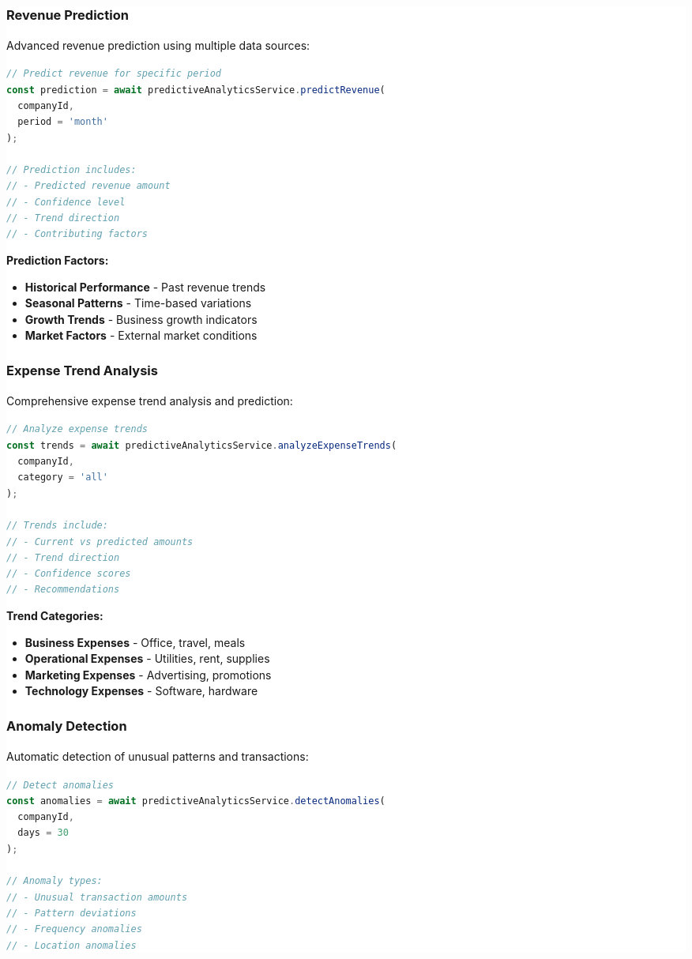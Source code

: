 ### Revenue Prediction

Advanced revenue prediction using multiple data sources:

```typescript
// Predict revenue for specific period
const prediction = await predictiveAnalyticsService.predictRevenue(
  companyId,
  period = 'month'
);

// Prediction includes:
// - Predicted revenue amount
// - Confidence level
// - Trend direction
// - Contributing factors
```

**Prediction Factors:**
- **Historical Performance** - Past revenue trends
- **Seasonal Patterns** - Time-based variations
- **Growth Trends** - Business growth indicators
- **Market Factors** - External market conditions

### Expense Trend Analysis

Comprehensive expense trend analysis and prediction:

```typescript
// Analyze expense trends
const trends = await predictiveAnalyticsService.analyzeExpenseTrends(
  companyId,
  category = 'all'
);

// Trends include:
// - Current vs predicted amounts
// - Trend direction
// - Confidence scores
// - Recommendations
```

**Trend Categories:**
- **Business Expenses** - Office, travel, meals
- **Operational Expenses** - Utilities, rent, supplies
- **Marketing Expenses** - Advertising, promotions
- **Technology Expenses** - Software, hardware

### Anomaly Detection

Automatic detection of unusual patterns and transactions:

```typescript
// Detect anomalies
const anomalies = await predictiveAnalyticsService.detectAnomalies(
  companyId,
  days = 30
);

// Anomaly types:
// - Unusual transaction amounts
// - Pattern deviations
// - Frequency anomalies
// - Location anomalies
```
